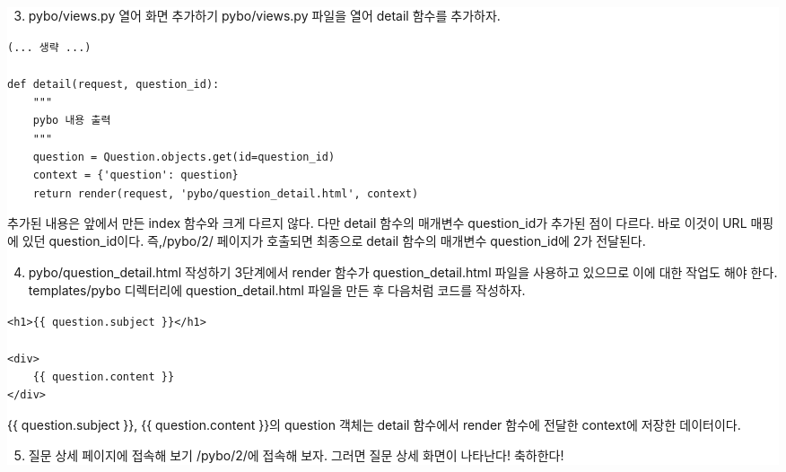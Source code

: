 3. pybo/views.py 열어 화면 추가하기
pybo/views.py 파일을 열어 detail 함수를 추가하자.
```
(... 생략 ...)

def detail(request, question_id):
    """
    pybo 내용 출력
    """
    question = Question.objects.get(id=question_id)
    context = {'question': question}
    return render(request, 'pybo/question_detail.html', context)
```

추가된 내용은 앞에서 만든 index 함수와 크게 다르지 않다. 다만 detail 함수의 매개변수 question_id가 추가된 점이 다르다. 바로 이것이 URL 매핑에 있던 question_id이다. 즉,/pybo/2/ 페이지가 호출되면 최종으로 detail 함수의 매개변수 question_id에 2가 전달된다.

4. pybo/question_detail.html 작성하기
3단계에서 render 함수가 question_detail.html 파일을 사용하고 있으므로 이에 대한 작업도 해야 한다. templates/pybo 디렉터리에 question_detail.html 파일을 만든 후 다음처럼 코드를 작성하자.
```
<h1>{{ question.subject }}</h1>

<div>
    {{ question.content }}
</div>
```
{{ question.subject }}, {{ question.content }}의 question 객체는 detail 함수에서 render 함수에 전달한 context에 저장한 데이터이다.

5. 질문 상세 페이지에 접속해 보기
/pybo/2/에 접속해 보자. 그러면 질문 상세 화면이 나타난다! 축하한다!
